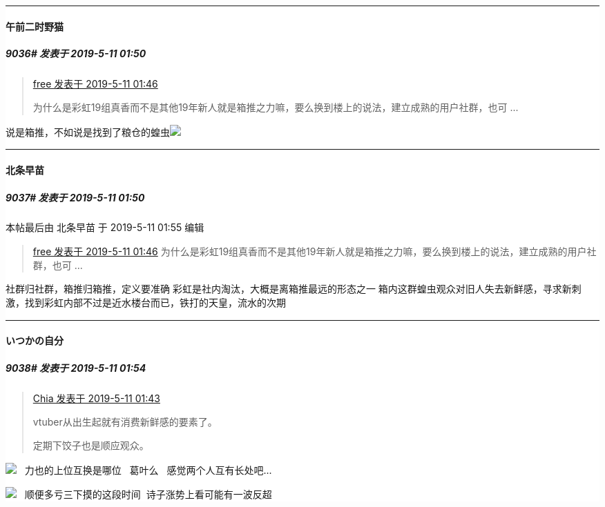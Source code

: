 -----

####  午前二时野猫  
##### 9036#       发表于 2019-5-11 01:50



<blockquote><a href="httphttps://bbs.saraba1st.com/2b/forum.php?mod=redirect&amp;goto=findpost&amp;pid=43646153&amp;ptid=1823171" target="_blank">free 发表于 2019-5-11 01:46</a>

为什么是彩虹19组真香而不是其他19年新人就是箱推之力嘛，要么换到楼上的说法，建立成熟的用户社群，也可 ...</blockquote>
说是箱推，不如说是找到了粮仓的蝗虫<img src="https://static.saraba1st.com/image/smiley/face2017/066.png" referrerpolicy="no-referrer">







-----

####  北条早苗  
##### 9037#       发表于 2019-5-11 01:50



 本帖最后由 北条早苗 于 2019-5-11 01:55 编辑 
<blockquote><a href="httphttps://bbs.saraba1st.com/2b/forum.php?mod=redirect&amp;goto=findpost&amp;pid=43646153&amp;ptid=1823171" target="_blank">free 发表于 2019-5-11 01:46</a>
为什么是彩虹19组真香而不是其他19年新人就是箱推之力嘛，要么换到楼上的说法，建立成熟的用户社群，也可 ...</blockquote>
社群归社群，箱推归箱推，定义要准确
彩虹是社内淘汰，大概是离箱推最远的形态之一
箱内这群蝗虫观众对旧人失去新鲜感，寻求新刺激，找到彩虹内部不过是近水楼台而已，铁打的天皇，流水的次期







-----

####  いつかの自分  
##### 9038#       发表于 2019-5-11 01:54



<blockquote><a href="httphttps://bbs.saraba1st.com/2b/forum.php?mod=redirect&amp;goto=findpost&amp;pid=43646129&amp;ptid=1823171" target="_blank">Chia 发表于 2019-5-11 01:43</a>

vtuber从出生起就有消费新鲜感的要素了。


定期下饺子也是顺应观众。</blockquote>
<img src="https://static.saraba1st.com/image/smiley/face2017/064.png" referrerpolicy="no-referrer">   力也的上位互换是哪位   葛叶么   感觉两个人互有长处吧...

<img src="https://static.saraba1st.com/image/smiley/face2017/068.png" referrerpolicy="no-referrer">   顺便多亏三下摸的这段时间  诗子涨势上看可能有一波反超





